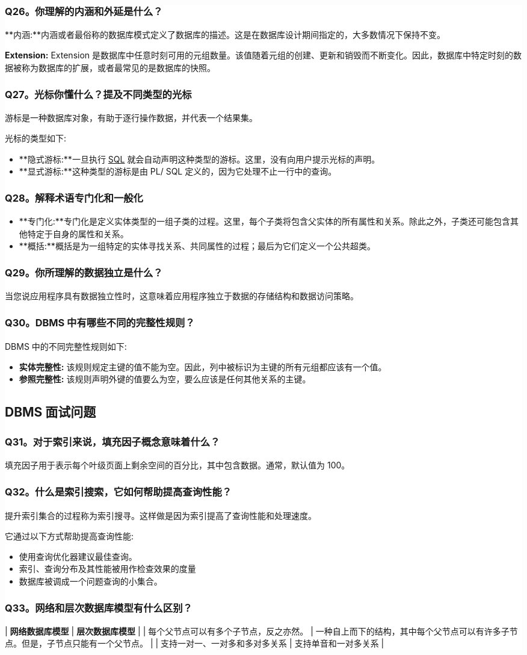 ### **Q26。你理解的内涵和外延是什么？**

**内涵:**内涵或者最俗称的数据库模式定义了数据库的描述。这是在数据库设计期间指定的，大多数情况下保持不变。

**Extension:** Extension 是数据库中任意时刻可用的元组数量。该值随着元组的创建、更新和销毁而不断变化。因此，数据库中特定时刻的数据被称为数据库的扩展，或者最常见的是数据库的快照。

### **Q27。光标你懂什么？提及不同类型的光标**

游标是一种数据库对象，有助于逐行操作数据，并代表一个结果集。

光标的类型如下:

*   **隐式游标:**一旦执行 [SQL](https://www.edureka.co/blog/sql-commands) 就会自动声明这种类型的游标。这里，没有向用户提示光标的声明。
*   **显式游标:**这种类型的游标是由 PL/ SQL 定义的，因为它处理不止一行中的查询。

### **Q28。解释术语专门化和一般化**

*   **专门化:**专门化是定义实体类型的一组子类的过程。这里，每个子类将包含父实体的所有属性和关系。除此之外，子类还可能包含其他特定于自身的属性和关系。
*   **概括:**概括是为一组特定的实体寻找关系、共同属性的过程；最后为它们定义一个公共超类。

### **Q29。你所理解的数据独立是什么？**

当您说应用程序具有数据独立性时，这意味着应用程序独立于数据的存储结构和数据访问策略。

### **Q30。DBMS 中有哪些不同的完整性规则？**

DBMS 中的不同完整性规则如下:

*   **实体完整性:** 该规则规定主键的值不能为空。因此，列中被标识为主键的所有元组都应该有一个值。
*   **参照完整性:** 该规则声明外键的值要么为空，要么应该是任何其他关系的主键。

## **DBMS 面试问题**

### **Q31。对于索引来说，填充因子概念意味着什么？**

填充因子用于表示每个叶级页面上剩余空间的百分比，其中包含数据。通常，默认值为 100。

### **Q32。什么是索引搜索，它如何帮助提高查询性能？**

提升索引集合的过程称为索引搜寻。这样做是因为索引提高了查询性能和处理速度。

它通过以下方式帮助提高查询性能:

*   使用查询优化器建议最佳查询。
*   索引、查询分布及其性能被用作检查效果的度量
*   数据库被调成一个问题查询的小集合。

### **Q33。网络和层次数据库模型有什么区别？**

| **网络数据库模型** | **层次数据库模型** |
| 每个父节点可以有多个子节点，反之亦然。 | 一种自上而下的结构，其中每个父节点可以有许多子节点。但是，子节点只能有一个父节点。 |
| 支持一对一、一对多和多对多关系 | 支持单音和一对多关系 |
